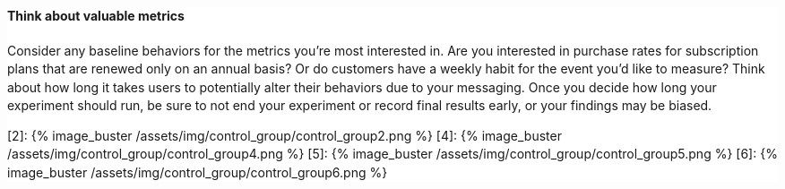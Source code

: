 #### Think about valuable metrics

Consider any baseline behaviors for the metrics you’re most interested in. Are you interested in purchase rates for subscription plans that are renewed only on an annual basis? Or do customers have a weekly habit for the event you’d like to measure? Think about how long it takes users to potentially alter their behaviors due to your messaging. Once you decide how long your experiment should run, be sure to not end your experiment or record final results early, or your findings may be biased.

[2]: {% image_buster /assets/img/control_group/control_group2.png %}
[4]: {% image_buster /assets/img/control_group/control_group4.png %}
[5]: {% image_buster /assets/img/control_group/control_group5.png %}
[6]: {% image_buster /assets/img/control_group/control_group6.png %}
